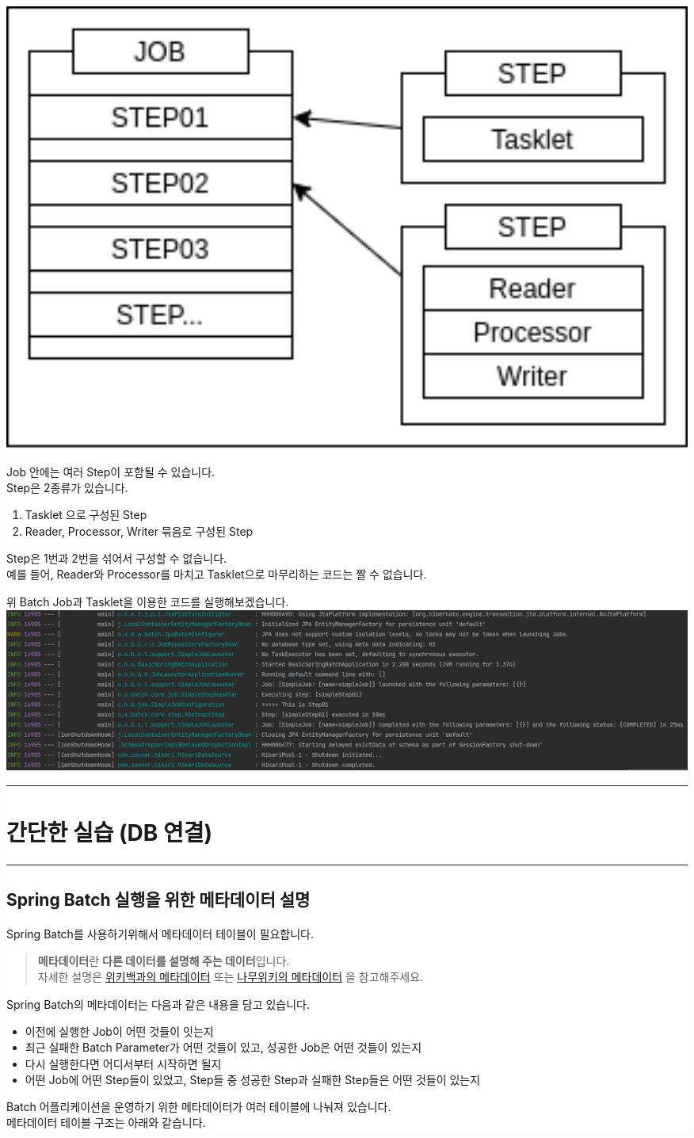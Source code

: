<img width="100%" height="100%" src="./images/Job_n_Step.png"/> 

Job 안에는 여러 Step이 포함될 수 있습니다.   
Step은 2종류가 있습니다.   
1. Tasklet 으로 구성된 Step
2. Reader, Processor, Writer 묶음로 구성된 Step   
   
Step은 1번과 2번을 섞어서 구성할 수 없습니다.   
예를 들어, Reader와 Processor를 마치고 Tasklet으로 마무리하는 코드는 짤 수 없습니다.

위 Batch Job과 Tasklet을 이용한 코드를 실행해보겠습니다.
<img width="100%" height="100%" src="./images/배치실행결과01.png"/>
***

# 간단한 실습 (DB 연결)
***
## Spring Batch 실행을 위한 메타데이터 설명
Spring Batch를 사용하기위해서 메타데이터 테이블이 필요합니다.
>**메타데이터**란 **다른 데이터를 설명해 주는 데이터**입니다.   
>자세한 설명은 [위키백과의 메타데이터](https://ko.wikipedia.org/wiki/%EB%A9%94%ED%83%80%EB%8D%B0%EC%9D%B4%ED%84%B0) 또는 [나무위키의 메타데이터](https://namu.wiki/w/%EB%A9%94%ED%83%80%EB%8D%B0%EC%9D%B4%ED%84%B0) 을 참고해주세요.

Spring Batch의 메타데이터는 다음과 같은 내용을 담고 있습니다.
- 이전에 실행한 Job이 어떤 것들이 잇는지
- 최근 실패한 Batch Parameter가 어떤 것들이 있고, 성공한 Job은 어떤 것들이 있는지
- 다시 실행한다면 어디서부터 시작하면 될지
- 어떤 Job에 어떤 Step들이 있었고, Step들 중 성공한 Step과 실패한 Step들은 어떤 것들이 있는지

Batch 어플리케이션을 운영하기 위한 메타데이터가 여러 테이블에 나눠져 있습니다.   
메타데이터 테이블 구조는 아래와 같습니다.
